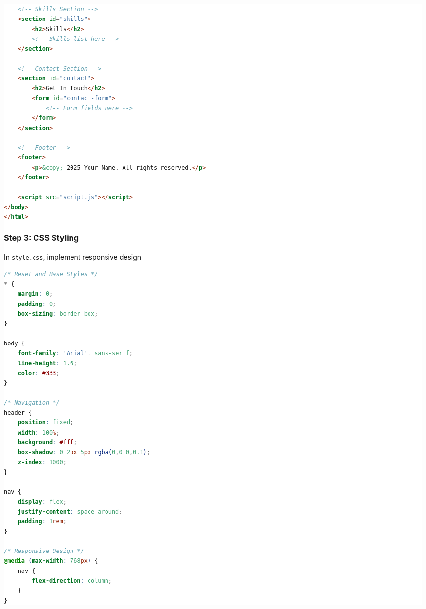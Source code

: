 ```html
    <!-- Skills Section -->
    <section id="skills">
        <h2>Skills</h2>
        <!-- Skills list here -->
    </section>

    <!-- Contact Section -->
    <section id="contact">
        <h2>Get In Touch</h2>
        <form id="contact-form">
            <!-- Form fields here -->
        </form>
    </section>

    <!-- Footer -->
    <footer>
        <p>&copy; 2025 Your Name. All rights reserved.</p>
    </footer>

    <script src="script.js"></script>
</body>
</html>
```

### **Step 3: CSS Styling**

In `style.css`, implement responsive design:

```css
/* Reset and Base Styles */
* {
    margin: 0;
    padding: 0;
    box-sizing: border-box;
}

body {
    font-family: 'Arial', sans-serif;
    line-height: 1.6;
    color: #333;
}

/* Navigation */
header {
    position: fixed;
    width: 100%;
    background: #fff;
    box-shadow: 0 2px 5px rgba(0,0,0,0.1);
    z-index: 1000;
}

nav {
    display: flex;
    justify-content: space-around;
    padding: 1rem;
}

/* Responsive Design */
@media (max-width: 768px) {
    nav {
        flex-direction: column;
    }
}
```